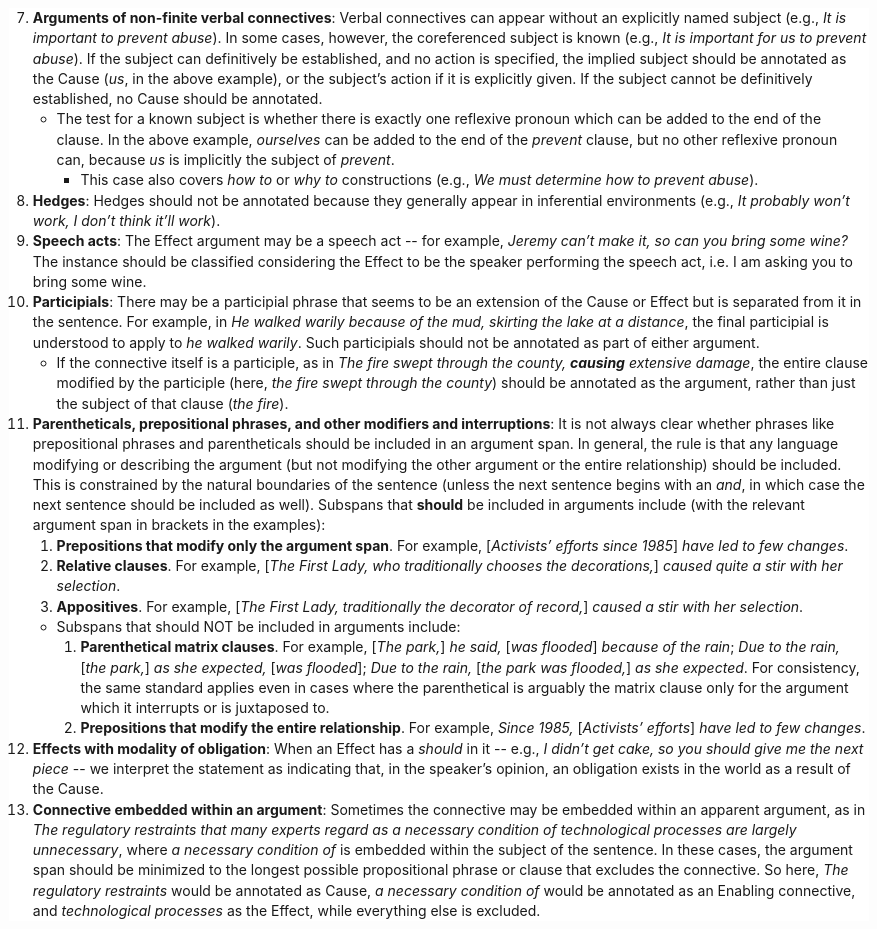 7. **Arguments of non-finite verbal connectives**: Verbal connectives can appear without an explicitly named subject (e.g., _It is important to prevent abuse_). In some cases, however, the coreferenced subject is known (e.g., _It is important for us to prevent abuse_). If the subject can definitively be established, and no action is specified, the implied subject should be annotated as the Cause (_us_, in the above example), or the subject’s action if it is explicitly given. If the subject cannot be definitively established, no Cause should be annotated. 
	- The test for a known subject is whether there is exactly one reflexive pronoun which can be added to the end of the clause. In the above example, _ourselves_ can be added to the end of the _prevent_ clause, but no other reflexive pronoun can, because _us_ is implicitly the subject of _prevent_. 
		- This case also covers _how to_ or _why to_ constructions (e.g., _We must determine how to prevent abuse_).
8. **Hedges**: Hedges should not be annotated because they generally appear in inferential environments (e.g., _It probably won’t work, I don’t think it’ll work_). 
9. **Speech acts**: The Effect argument may be a speech act -- for example, _Jeremy can’t make it, so can you bring some wine?_ The instance should be classified considering the Effect to be the speaker performing the speech act, i.e. I am asking you to bring some wine. 
10. **Participials**: There may be a participial phrase that seems to be an extension of the Cause or Effect but is separated from it in the sentence. For example, in _He walked warily because of the mud, skirting the lake at a distance_, the final participial is understood to apply to _he walked warily_. Such participials should not be annotated as part of either argument.
	- If the connective itself is a participle, as in _The fire swept through the county, **causing** extensive damage_, the entire clause modified by the participle (here, _the fire swept through the county_) should be annotated as the argument, rather than just the subject of that clause (_the fire_).
11. **Parentheticals, prepositional phrases, and other modifiers and interruptions**: It is not always clear whether phrases like prepositional phrases and parentheticals should be included in an argument span. In general, the rule is that any language modifying or describing the argument (but not modifying the other argument or the entire relationship) should be included. This is constrained by the natural boundaries of the sentence (unless the next sentence begins with an _and_, in which case the next sentence should be included as well). Subspans that **should** be included in arguments include (with the relevant argument span in brackets in the examples):
	1. **Prepositions that modify only the argument span**. For example, [_Activists’ efforts since 1985_] _have led to few changes_.
	2. **Relative clauses**. For example, [_The First Lady, who traditionally chooses the decorations,_] _caused quite a stir with her selection_.
	3. **Appositives**. For example, [_The First Lady, traditionally the decorator of record,_] _caused a stir with her selection_.
	- Subspans that should NOT be included in arguments include:
		1. **Parenthetical matrix clauses**. For example, [_The park,_] _he said,_ [_was flooded_] _because of the rain_; _Due to the rain,_ [_the park,_] _as she expected,_ [_was flooded_]; _Due to the rain,_ [_the park was flooded,_] _as she expected_. For consistency, the same standard applies even in cases where the parenthetical is arguably the matrix clause only for the argument which it interrupts or is juxtaposed to. 
		2. **Prepositions that modify the entire relationship**. For example, _Since 1985,_ [_Activists’ efforts_] _have led to few changes_.
12. **Effects with modality of obligation**: When an Effect has a _should_ in it -- e.g., _I didn’t get cake, so you should give me the next piece_ -- we interpret the statement as indicating that, in the speaker’s opinion, an obligation exists in the world as a result of the Cause. 
13. **Connective embedded within an argument**: Sometimes the connective may be embedded within an apparent argument, as in _The regulatory restraints that many experts regard as a necessary condition of technological processes are largely unnecessary_, where _a necessary condition of_ is embedded within the subject of the sentence. In these cases, the argument span should be minimized to the longest possible propositional phrase or clause that excludes the connective. So here, _The regulatory restraints_ would be annotated as Cause, _a necessary condition of_ would be annotated as an Enabling connective, and _technological processes_ as the Effect, while everything else is excluded.
